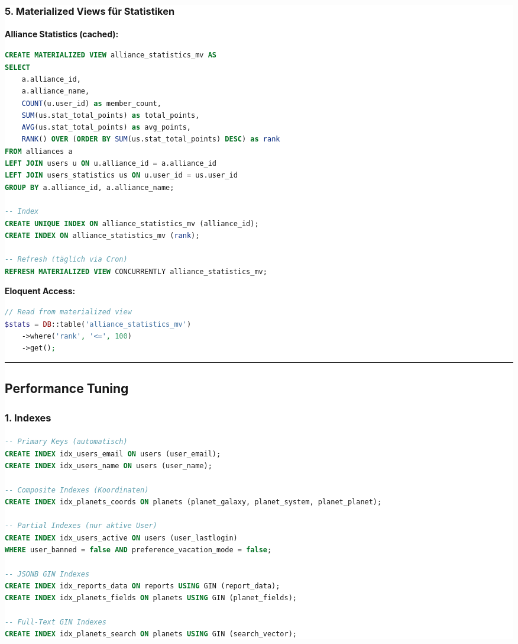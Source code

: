 ### 5. Materialized Views für Statistiken

**Alliance Statistics (cached):**
```sql
CREATE MATERIALIZED VIEW alliance_statistics_mv AS
SELECT
    a.alliance_id,
    a.alliance_name,
    COUNT(u.user_id) as member_count,
    SUM(us.stat_total_points) as total_points,
    AVG(us.stat_total_points) as avg_points,
    RANK() OVER (ORDER BY SUM(us.stat_total_points) DESC) as rank
FROM alliances a
LEFT JOIN users u ON u.alliance_id = a.alliance_id
LEFT JOIN users_statistics us ON u.user_id = us.user_id
GROUP BY a.alliance_id, a.alliance_name;

-- Index
CREATE UNIQUE INDEX ON alliance_statistics_mv (alliance_id);
CREATE INDEX ON alliance_statistics_mv (rank);

-- Refresh (täglich via Cron)
REFRESH MATERIALIZED VIEW CONCURRENTLY alliance_statistics_mv;
```

**Eloquent Access:**
```php
// Read from materialized view
$stats = DB::table('alliance_statistics_mv')
    ->where('rank', '<=', 100)
    ->get();
```

---

## Performance Tuning

### 1. Indexes

```sql
-- Primary Keys (automatisch)
CREATE INDEX idx_users_email ON users (user_email);
CREATE INDEX idx_users_name ON users (user_name);

-- Composite Indexes (Koordinaten)
CREATE INDEX idx_planets_coords ON planets (planet_galaxy, planet_system, planet_planet);

-- Partial Indexes (nur aktive User)
CREATE INDEX idx_users_active ON users (user_lastlogin)
WHERE user_banned = false AND preference_vacation_mode = false;

-- JSONB GIN Indexes
CREATE INDEX idx_reports_data ON reports USING GIN (report_data);
CREATE INDEX idx_planets_fields ON planets USING GIN (planet_fields);

-- Full-Text GIN Indexes
CREATE INDEX idx_planets_search ON planets USING GIN (search_vector);
```
